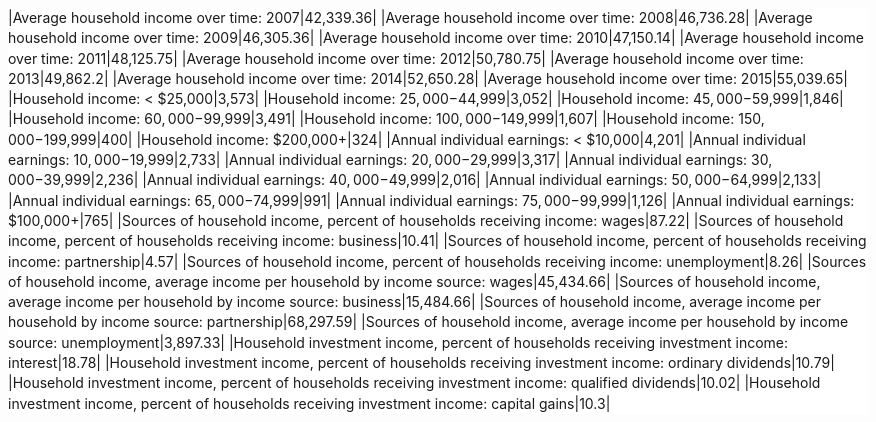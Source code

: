 |Average household income over time: 2007|42,339.36|
|Average household income over time: 2008|46,736.28|
|Average household income over time: 2009|46,305.36|
|Average household income over time: 2010|47,150.14|
|Average household income over time: 2011|48,125.75|
|Average household income over time: 2012|50,780.75|
|Average household income over time: 2013|49,862.2|
|Average household income over time: 2014|52,650.28|
|Average household income over time: 2015|55,039.65|
|Household income: < $25,000|3,573|
|Household income: $25,000-$44,999|3,052|
|Household income: $45,000-$59,999|1,846|
|Household income: $60,000-$99,999|3,491|
|Household income: $100,000-$149,999|1,607|
|Household income: $150,000-$199,999|400|
|Household income: $200,000+|324|
|Annual individual earnings: < $10,000|4,201|
|Annual individual earnings: $10,000-$19,999|2,733|
|Annual individual earnings: $20,000-$29,999|3,317|
|Annual individual earnings: $30,000-$39,999|2,236|
|Annual individual earnings: $40,000-$49,999|2,016|
|Annual individual earnings: $50,000-$64,999|2,133|
|Annual individual earnings: $65,000-$74,999|991|
|Annual individual earnings: $75,000-$99,999|1,126|
|Annual individual earnings: $100,000+|765|
|Sources of household income, percent of households receiving income: wages|87.22|
|Sources of household income, percent of households receiving income: business|10.41|
|Sources of household income, percent of households receiving income: partnership|4.57|
|Sources of household income, percent of households receiving income: unemployment|8.26|
|Sources of household income, average income per household by income source: wages|45,434.66|
|Sources of household income, average income per household by income source: business|15,484.66|
|Sources of household income, average income per household by income source: partnership|68,297.59|
|Sources of household income, average income per household by income source: unemployment|3,897.33|
|Household investment income, percent of households receiving investment income: interest|18.78|
|Household investment income, percent of households receiving investment income: ordinary dividends|10.79|
|Household investment income, percent of households receiving investment income: qualified dividends|10.02|
|Household investment income, percent of households receiving investment income: capital gains|10.3|